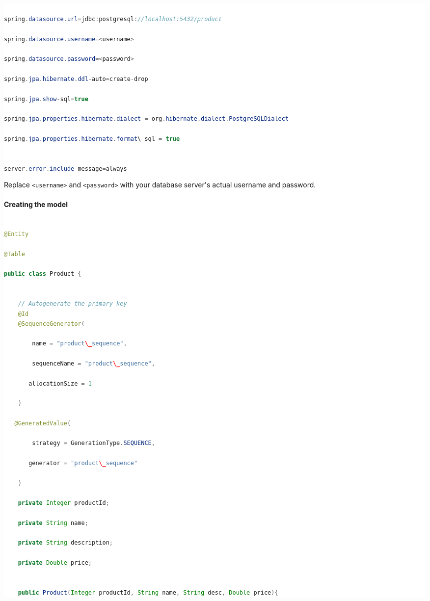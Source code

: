 ```java

spring.datasource.url=jdbc:postgresql://localhost:5432/product

spring.datasource.username=<username>

spring.datasource.password=<password>

spring.jpa.hibernate.ddl-auto=create-drop

spring.jpa.show-sql=true

spring.jpa.properties.hibernate.dialect = org.hibernate.dialect.PostgreSQLDialect

spring.jpa.properties.hibernate.format\_sql = true


server.error.include-message=always


```

Replace `<username>` and `<password>` with your database server's actual username and password.

#### Creating the model
```java

@Entity

@Table

public class Product {


    // Autogenerate the primary key    
    @Id
    @SequenceGenerator(

        name = "product\_sequence",

        sequenceName = "product\_sequence",

       allocationSize = 1

    )

   @GeneratedValue(

        strategy = GenerationType.SEQUENCE,

       generator = "product\_sequence"

    )

    private Integer productId;

    private String name;

    private String description;

    private Double price;


    public Product(Integer productId, String name, String desc, Double price){

```